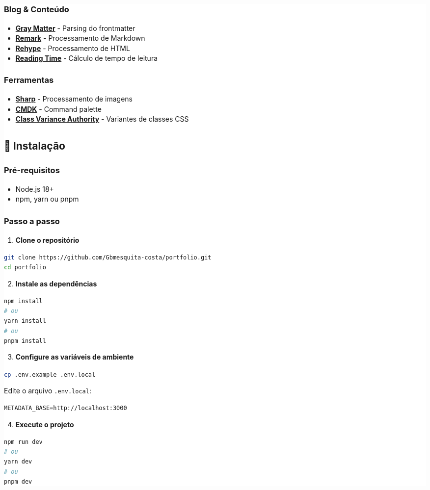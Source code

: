 ### Blog & Conteúdo

- **[Gray Matter](https://github.com/jonschlinkert/gray-matter)** - Parsing do frontmatter
- **[Remark](https://remark.js.org/)** - Processamento de Markdown
- **[Rehype](https://github.com/rehypejs/rehype)** - Processamento de HTML
- **[Reading Time](https://github.com/ngryman/reading-time)** - Cálculo de tempo de leitura

### Ferramentas

- **[Sharp](https://sharp.pixelplumbing.com/)** - Processamento de imagens
- **[CMDK](https://cmdk.paco.me/)** - Command palette
- **[Class Variance Authority](https://cva.style/)** - Variantes de classes CSS

## 🚀 Instalação

### Pré-requisitos

- Node.js 18+
- npm, yarn ou pnpm

### Passo a passo

1. **Clone o repositório**

```bash
git clone https://github.com/Gbmesquita-costa/portfolio.git
cd portfolio
```

2. **Instale as dependências**

```bash
npm install
# ou
yarn install
# ou
pnpm install
```

3. **Configure as variáveis de ambiente**

```bash
cp .env.example .env.local
```

Edite o arquivo `.env.local`:

```env
METADATA_BASE=http://localhost:3000
```

4. **Execute o projeto**

```bash
npm run dev
# ou
yarn dev
# ou
pnpm dev
```
